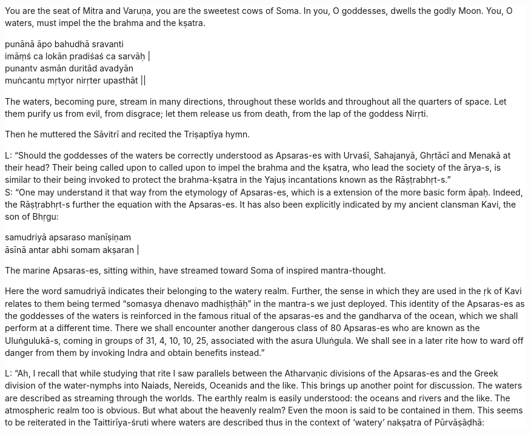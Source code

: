 You are the seat of Mitra and Varuṇa, you are the sweetest cows of Soma.
In you, O goddesses, dwells the godly Moon. You, O waters, must impel
the the brahma and the kṣatra.

punānā āpo bahudhā sravanti  
imāṃś ca lokān pradiśaś ca sarvāḥ |  
punantv asmān duritād avadyān  
muṅcantu mṛtyor nirṛter upasthāt ||

The waters, becoming pure, stream in many directions, throughout these
worlds and throughout all the quarters of space. Let them purify us from
evil, from disgrace; let them release us from death, from the lap of the
goddess Nirṛti.

Then he muttered the Sāvitrī and recited the Triṣaptīya hymn.

L: “Should the goddesses of the waters be correctly understood as
Apsaras-es with Urvaśī, Sahajanyā, Ghṛtācī and Menakā at their head?
Their being called upon to called upon to impel the brahma and the
kṣatra, who lead the society of the ārya-s, is similar to their being
invoked to protect the brahma-kṣatra in the Yajuṣ incantations known as
the Rāṣṭrabhṛt-s.”  
S: “One may understand it that way from the etymology of Apsaras-es,
which is a extension of the more basic form āpaḥ. Indeed, the
Rāṣṭrabhṛt-s further the equation with the Apsaras-es. It has
also been explicitly indicated by my ancient clansman Kavi, the son of
Bhṛgu:

samudriyā apsaraso manīṣiṇam  
āsīnā antar abhi somam akṣaran |

The marine Apsaras-es, sitting within, have streamed toward Soma of
inspired mantra-thought.

Here the word samudriyā indicates their belonging to the watery realm.
Further, the sense in which they are used in the ṛk of Kavi relates to
them being termed “somasya dhenavo madhiṣṭhāḥ” in the mantra-s we just
deployed. This identity of the Apsaras-es as the goddesses of the waters
is reinforced in the famous ritual of the apsaras-es and the gandharva
of the ocean, which we shall perform at a different time. There we shall
encounter another dangerous class of 80 Apsaras-es who are known as the
Uluṅgulukā-s, coming in groups of 31, 4, 10, 10, 25, associated with the
asura Uluṅgula. We shall see in a later rite how to ward off danger from
them by invoking Indra and obtain benefits instead.”

L: “Ah, I recall that while studying that rite I saw parallels between
the Atharvaṇic divisions of the Apsaras-es and the Greek division of the
water-nymphs into Naiads, Nereids, Oceanids and the like. This brings up
another point for discussion. The waters are described as streaming
through the worlds. The earthly realm is easily understood: the oceans
and rivers and the like. The atmospheric realm too is obvious. But what
about the heavenly realm? Even the moon is said to be contained in them.
This seems to be reiterated in the Taittirīya-śruti where waters are
described thus in the context of ‘watery’ nakṣatra of Pūrvāṣāḍhā:
